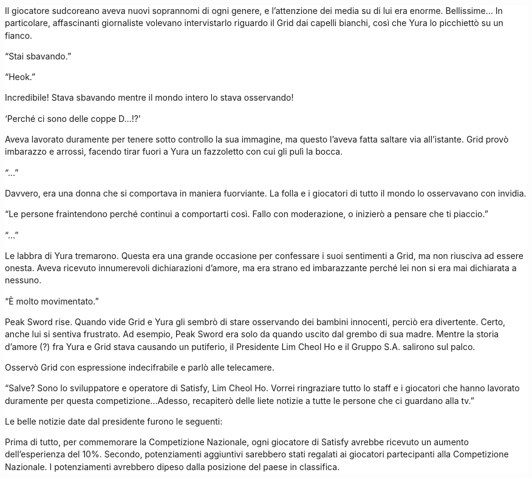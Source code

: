 
Il giocatore sudcoreano aveva nuovi soprannomi di ogni genere, e l’attenzione dei media su di lui era enorme. Bellissime… In particolare, affascinanti giornaliste volevano intervistarlo riguardo il Grid dai capelli bianchi, così che Yura lo picchiettò su un fianco.


“Stai sbavando.”


“Heok.”


Incredibile! Stava sbavando mentre il mondo intero lo stava osservando!


‘Perché ci sono delle coppe D...!?’


Aveva lavorato duramente per tenere sotto controllo la sua immagine, ma questo l’aveva fatta saltare via all’istante. Grid provò imbarazzo e arrossì, facendo tirar fuori a Yura un fazzoletto con cui gli pulì la bocca.


“...”


Davvero, era una donna che si comportava in maniera fuorviante. La folla e i giocatori di tutto il mondo lo osservavano con invidia.


“Le persone fraintendono perché continui a comportarti così. Fallo con moderazione, o inizierò a pensare che ti piaccio.”


“...”


Le labbra di Yura tremarono. Questa era una grande occasione per confessare i suoi sentimenti a Grid, ma non riusciva ad essere onesta. Aveva ricevuto innumerevoli dichiarazioni d’amore, ma era strano ed imbarazzante perché lei non si era mai dichiarata a nessuno.


“È molto movimentato.”


Peak Sword rise. Quando vide Grid e Yura gli sembrò di stare osservando dei bambini innocenti, perciò era divertente. Certo, anche lui si sentiva frustrato. Ad esempio, Peak Sword era solo da quando uscito dal grembo di sua madre. Mentre la storia d’amore (?) fra Yura e Grid stava causando un putiferio, il Presidente Lim Cheol Ho e il Gruppo S.A. salirono sul palco.


Osservò Grid con espressione indecifrabile e parlò alle telecamere.


“Salve? Sono lo sviluppatore e operatore di Satisfy, Lim Cheol Ho. Vorrei ringraziare tutto lo staff e i giocatori che hanno lavorato duramente per questa competizione...Adesso, recapiterò delle liete notizie a tutte le persone che ci guardano alla tv.”


Le belle notizie date dal presidente furono le seguenti:


Prima di tutto, per commemorare la Competizione Nazionale, ogni giocatore di Satisfy avrebbe ricevuto un aumento dell’esperienza del 10%. Secondo, potenziamenti aggiuntivi sarebbero stati regalati ai giocatori partecipanti alla Competizione Nazionale. I potenziamenti avrebbero dipeso dalla posizione del paese in classifica.
